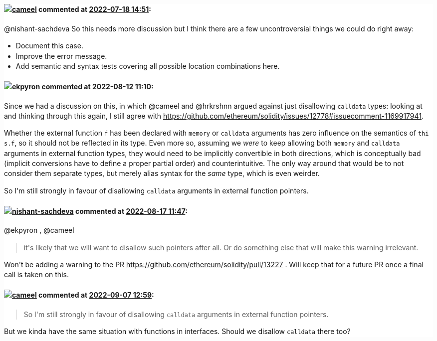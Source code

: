 #### <img src="https://avatars.githubusercontent.com/u/137030?v=4" width="50">[cameel](https://github.com/cameel) commented at [2022-07-18 14:51](https://github.com/ethereum/solidity/issues/12778#issuecomment-1187598591):

@nishant-sachdeva So this needs more discussion but I think there are a few uncontroversial things we could do right away:
- Document this case.
- Improve the error message.
- Add semantic and syntax tests covering all possible location combinations here.

#### <img src="https://avatars.githubusercontent.com/u/1347491?v=4" width="50">[ekpyron](https://github.com/ekpyron) commented at [2022-08-12 11:10](https://github.com/ethereum/solidity/issues/12778#issuecomment-1212996300):

Since we had a discussion on this, in which @cameel and @hrkrshnn argued against just disallowing ``calldata`` types: looking at and thinking through this again, I still agree with https://github.com/ethereum/solidity/issues/12778#issuecomment-1169917941.

Whether the external function ``f`` has been declared with ``memory`` or ``calldata`` arguments has zero influence on the semantics of ``this.f``, so it should not be reflected in its type. Even more so, assuming we *were* to keep allowing both ``memory`` and ``calldata`` arguments in external function types, they would need to be implicitly convertible in both directions, which is conceptually bad (implicit conversions have to define a proper partial order) and counterintuitive. The only way around that would be to not consider them separate types, but merely alias syntax for the *same* type, which is even weirder.

So I'm still strongly in favour of disallowing ``calldata`` arguments in external function pointers.

#### <img src="https://avatars.githubusercontent.com/u/32475507?u=895c6be4eeeac762d78821aa931cc9b6ac8a78d1&v=4" width="50">[nishant-sachdeva](https://github.com/nishant-sachdeva) commented at [2022-08-17 11:47](https://github.com/ethereum/solidity/issues/12778#issuecomment-1217903642):

@ekpyron , @cameel 
> it's likely that we will want to disallow such pointers after all. Or do something else that will make this warning irrelevant.

Won't be adding a warning to the PR https://github.com/ethereum/solidity/pull/13227 . Will keep that for a future PR once a final call is taken on this.

#### <img src="https://avatars.githubusercontent.com/u/137030?v=4" width="50">[cameel](https://github.com/cameel) commented at [2022-09-07 12:59](https://github.com/ethereum/solidity/issues/12778#issuecomment-1239356795):

> So I'm still strongly in favour of disallowing `calldata` arguments in external function pointers.

But we kinda have the same situation with functions in interfaces. Should we disallow `calldata` there too?
